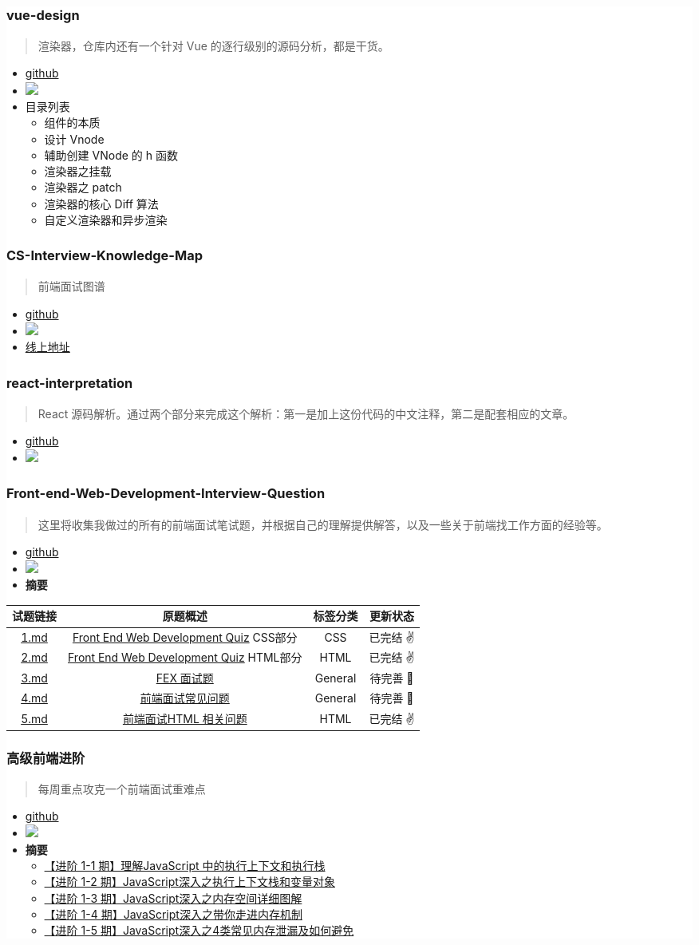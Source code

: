 ### vue-design
> 渲染器，仓库内还有一个针对 Vue 的逐行级别的源码分析，都是干货。
* [github](https://github.com/HcySunYang/vue-design)
* <img src="https://img.shields.io/github/stars/HcySunYang/vue-design.svg"/>
* 目录列表
    * 组件的本质
    * 设计 Vnode
    * 辅助创建 VNode 的 h 函数
    * 渲染器之挂载
    * 渲染器之 patch
    * 渲染器的核心 Diff 算法
    * 自定义渲染器和异步渲染

### CS-Interview-Knowledge-Map
> 前端面试图谱
* [github](https://github.com/InterviewMap/CS-Interview-Knowledge-Map)
* <img src="https://img.shields.io/github/stars/InterviewMap/CS-Interview-Knowledge-Map.svg"/>
* [线上地址](https://yuchengkai.cn/)

### react-interpretation
> React 源码解析。通过两个部分来完成这个解析：第一是加上这份代码的中文注释，第二是配套相应的文章。
* [github](https://github.com/KieSun/react-interpretation)
* <img src="https://img.shields.io/github/stars/KieSun/react-interpretation.svg"/>

### Front-end-Web-Development-Interview-Question
> 这里将收集我做过的所有的前端面试笔试题，并根据自己的理解提供解答，以及一些关于前端找工作方面的经验等。
* [github](https://github.com/paddingme/Front-end-Web-Development-Interview-Question)
* <img src="https://img.shields.io/github/stars/paddingme/Front-end-Web-Development-Interview-Question.svg"/>
* **摘要**

|试题链接|原题概述|标签分类|更新状态|
| :---: | :---: | :---: | :---: |
|[1.md](/questions/1.md) | <a href="http://davidshariff.com/quiz/" target="_blank">Front End Web Development Quiz</a> CSS部分| CSS | 已完结 :v: |
| [2.md](/questions/2.md) | <a href="http://davidshariff.com/quiz/" target="_blank">Front End Web Development Quiz</a> HTML部分| HTML | 已完结 :v: |
|[3.md](/questions/3.md)|<a href="https://github.com/fex-team/interview-questions" target="_blank">FEX 面试题</a>| General|待完善 :punch: |
|[4.md](/questions/4.md)|<a href="https://github.com/darcyclarke/Front-end-Developer-Interview-Questions#general" target="_blank">前端面试常见问题</a>| General|待完善 :punch: |
|[5.md](/questions/5.md)|<a href="https://github.com/darcyclarke/Front-end-Developer-Interview-Questions#html" target="_blank">前端面试HTML 相关问题</a>| HTML|已完结 :v: |
### 高级前端进阶
> 每周重点攻克一个前端面试重难点
* [github](https://github.com/yygmind/blog)
* <img src="https://img.shields.io/github/stars/yygmind/blog.svg"/>
* **摘要**
    * [【进阶 1-1 期】理解JavaScript 中的执行上下文和执行栈](https://github.com/yygmind/blog/issues/12)
    * [【进阶 1-2 期】JavaScript深入之执行上下文栈和变量对象](https://github.com/yygmind/blog/issues/13)
    * [【进阶 1-3 期】JavaScript深入之内存空间详细图解](https://github.com/yygmind/blog/issues/14)
    * [【进阶 1-4 期】JavaScript深入之带你走进内存机制](https://github.com/yygmind/blog/issues/15)
    * [【进阶 1-5 期】JavaScript深入之4类常见内存泄漏及如何避免](https://github.com/yygmind/blog/issues/16)
